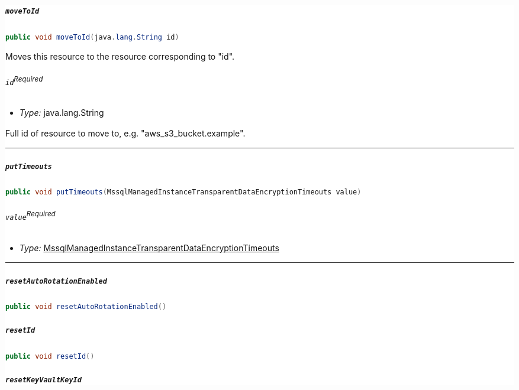 ##### `moveToId` <a name="moveToId" id="@cdktf/provider-azurerm.mssqlManagedInstanceTransparentDataEncryption.MssqlManagedInstanceTransparentDataEncryption.moveToId"></a>

```java
public void moveToId(java.lang.String id)
```

Moves this resource to the resource corresponding to "id".

###### `id`<sup>Required</sup> <a name="id" id="@cdktf/provider-azurerm.mssqlManagedInstanceTransparentDataEncryption.MssqlManagedInstanceTransparentDataEncryption.moveToId.parameter.id"></a>

- *Type:* java.lang.String

Full id of resource to move to, e.g. "aws_s3_bucket.example".

---

##### `putTimeouts` <a name="putTimeouts" id="@cdktf/provider-azurerm.mssqlManagedInstanceTransparentDataEncryption.MssqlManagedInstanceTransparentDataEncryption.putTimeouts"></a>

```java
public void putTimeouts(MssqlManagedInstanceTransparentDataEncryptionTimeouts value)
```

###### `value`<sup>Required</sup> <a name="value" id="@cdktf/provider-azurerm.mssqlManagedInstanceTransparentDataEncryption.MssqlManagedInstanceTransparentDataEncryption.putTimeouts.parameter.value"></a>

- *Type:* <a href="#@cdktf/provider-azurerm.mssqlManagedInstanceTransparentDataEncryption.MssqlManagedInstanceTransparentDataEncryptionTimeouts">MssqlManagedInstanceTransparentDataEncryptionTimeouts</a>

---

##### `resetAutoRotationEnabled` <a name="resetAutoRotationEnabled" id="@cdktf/provider-azurerm.mssqlManagedInstanceTransparentDataEncryption.MssqlManagedInstanceTransparentDataEncryption.resetAutoRotationEnabled"></a>

```java
public void resetAutoRotationEnabled()
```

##### `resetId` <a name="resetId" id="@cdktf/provider-azurerm.mssqlManagedInstanceTransparentDataEncryption.MssqlManagedInstanceTransparentDataEncryption.resetId"></a>

```java
public void resetId()
```

##### `resetKeyVaultKeyId` <a name="resetKeyVaultKeyId" id="@cdktf/provider-azurerm.mssqlManagedInstanceTransparentDataEncryption.MssqlManagedInstanceTransparentDataEncryption.resetKeyVaultKeyId"></a>
